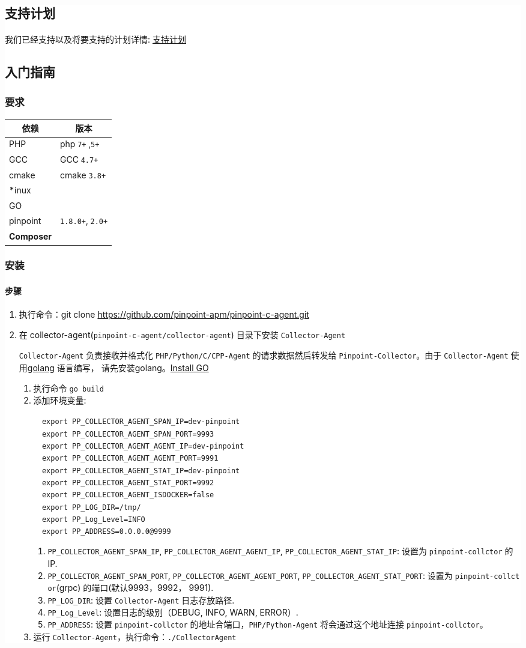 ## 支持计划
我们已经支持以及将要支持的计划详情: [支持计划](SupportPlan.md)

## 入门指南

### 要求

依赖|版本
---|----
PHP| php `7+` ,`5+`
GCC| GCC `4.7+`
cmake| cmake `3.8+`
*inux|
GO |
pinpoint| `1.8.0+`, `2.0+`
**Composer**| 

### 安装

#### 步骤
1. 执行命令：git clone https://github.com/pinpoint-apm/pinpoint-c-agent.git

2. 在 collector-agent(`pinpoint-c-agent/collector-agent`) 目录下安装 `Collector-Agent`
       
    `Collector-Agent` 负责接收并格式化 `PHP/Python/C/CPP-Agent` 的请求数据然后转发给 `Pinpoint-Collector`。由于 `Collector-Agent` 使用[golang](https://golang.google.cn/) 语言编写， 请先安装golang。[Install GO](https://golang.google.cn/doc/install)

      1. 执行命令 `go build`
      2. 添加环境变量:
         ```
           export PP_COLLECTOR_AGENT_SPAN_IP=dev-pinpoint
           export PP_COLLECTOR_AGENT_SPAN_PORT=9993
           export PP_COLLECTOR_AGENT_AGENT_IP=dev-pinpoint
           export PP_COLLECTOR_AGENT_AGENT_PORT=9991
           export PP_COLLECTOR_AGENT_STAT_IP=dev-pinpoint
           export PP_COLLECTOR_AGENT_STAT_PORT=9992
           export PP_COLLECTOR_AGENT_ISDOCKER=false
           export PP_LOG_DIR=/tmp/
           export PP_Log_Level=INFO
           export PP_ADDRESS=0.0.0.0@9999
         ```
         1. `PP_COLLECTOR_AGENT_SPAN_IP`, `PP_COLLECTOR_AGENT_AGENT_IP`, `PP_COLLECTOR_AGENT_STAT_IP`: 设置为 `pinpoint-collctor` 的IP.
         2. `PP_COLLECTOR_AGENT_SPAN_PORT`, `PP_COLLECTOR_AGENT_AGENT_PORT`, `PP_COLLECTOR_AGENT_STAT_PORT`: 设置为 `pinpoint-collctor`(grpc) 的端口(默认9993，9992， 9991).
         3. `PP_LOG_DIR`: 设置 `Collector-Agent` 日志存放路径.
         4. `PP_Log_Level`: 设置日志的级别（DEBUG, INFO, WARN, ERROR）.
         5. `PP_ADDRESS`: 设置 `pinpoint-collctor` 的地址合端口，`PHP/Python-Agent` 将会通过这个地址连接 `pinpoint-collctor`。
      3. 运行 `Collector-Agent`，执行命令：`./CollectorAgent`
         